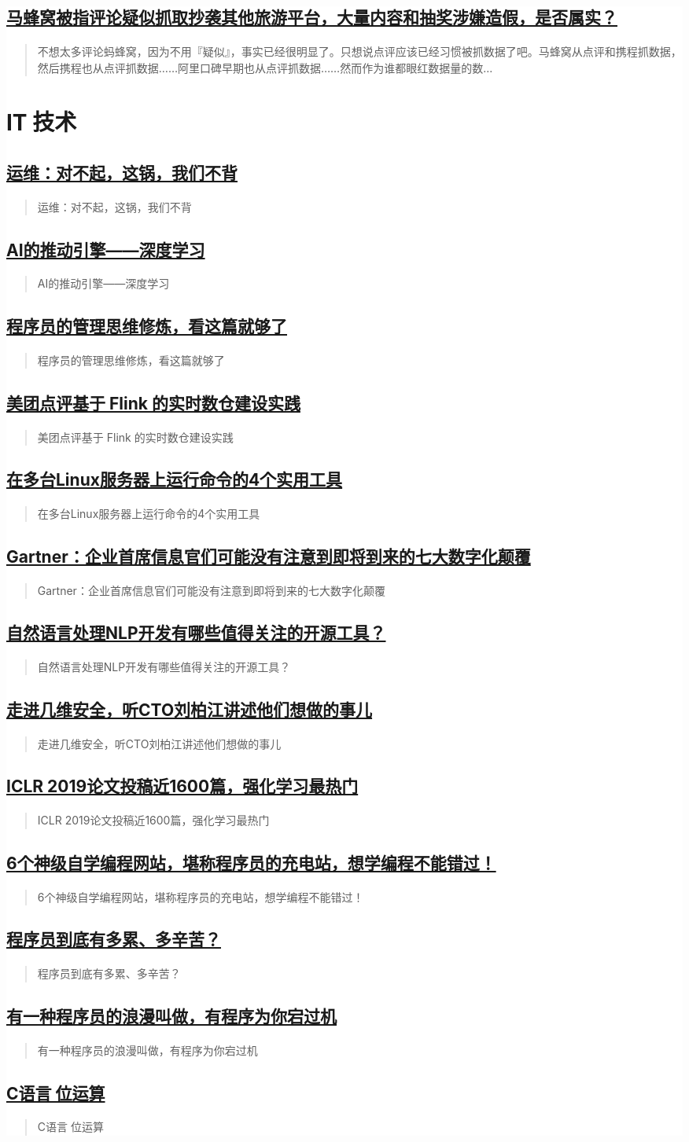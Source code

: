  ## [马蜂窝被指评论疑似抓取抄袭其他旅游平台，大量内容和抽奖涉嫌造假，是否属实？](https://www.zhihu.com/question/299352358)
 > 不想太多评论蚂蜂窝，因为不用『疑似』，事实已经很明显了。只想说点评应该已经习惯被抓数据了吧。马蜂窝从点评和携程抓数据，然后携程也从点评抓数据……阿里口碑早期也从点评抓数据……然而作为谁都眼红数据量的数...
# IT 技术 
 ## [运维：对不起，这锅，我们不背](http://ai.51cto.com/art/201810/585337.htm)
 > 运维：对不起，这锅，我们不背
 ## [AI的推动引擎――深度学习](http://ai.51cto.com/art/201810/585335.htm)
 > AI的推动引擎――深度学习
 ## [程序员的管理思维修炼，看这篇就够了](http://news.51cto.com/art/201810/585272.htm)
 > 程序员的管理思维修炼，看这篇就够了
 ## [美团点评基于 Flink 的实时数仓建设实践](http://bigdata.51cto.com/art/201810/585312.htm)
 > 美团点评基于 Flink 的实时数仓建设实践
 ## [在多台Linux服务器上运行命令的4个实用工具](http://os.51cto.com/art/201810/585107.htm)
 > 在多台Linux服务器上运行命令的4个实用工具
 ## [Gartner：企业首席信息官们可能没有注意到即将到来的七大数字化颠覆](http://www.cioage.com/art/201810/585291.htm)
 > Gartner：企业首席信息官们可能没有注意到即将到来的七大数字化颠覆
 ## [自然语言处理NLP开发有哪些值得关注的开源工具？](http://os.51cto.com/art/201810/585271.htm)
 > 自然语言处理NLP开发有哪些值得关注的开源工具？
 ## [走进几维安全，听CTO刘柏江讲述他们想做的事儿](http://netsecurity.51cto.com/art/201810/585257.htm)
 > 走进几维安全，听CTO刘柏江讲述他们想做的事儿
 ## [ICLR 2019论文投稿近1600篇，强化学习最热门](https://blog.csdn.net/dQCFKyQDXYm3F8rB0/article/details/82887113)
 > ICLR 2019论文投稿近1600篇，强化学习最热门
 ## [6个神级自学编程网站，堪称程序员的充电站，想学编程不能错过！](https://blog.csdn.net/qq_40433465/article/details/83024849)
 > 6个神级自学编程网站，堪称程序员的充电站，想学编程不能错过！
 ## [程序员到底有多累、多辛苦？](https://blog.csdn.net/qq_41790443/article/details/83145189)
 > 程序员到底有多累、多辛苦？
 ## [有一种程序员的浪漫叫做，有程序为你宕过机](https://blog.csdn.net/mv_1818/article/details/83179802)
 > 有一种程序员的浪漫叫做，有程序为你宕过机
 ## [C语言 位运算](https://blog.csdn.net/qq_42229034/article/details/83186925)
 > C语言 位运算